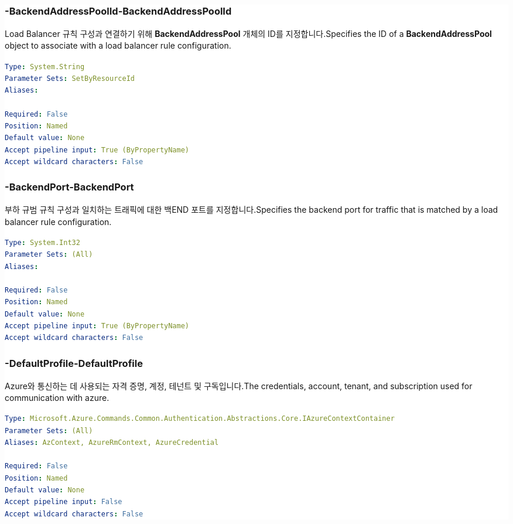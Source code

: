 ### <span data-ttu-id="06cd8-117">-BackendAddressPoolId</span><span class="sxs-lookup"><span data-stu-id="06cd8-117">-BackendAddressPoolId</span></span>
<span data-ttu-id="06cd8-118">Load Balancer 규칙 구성과 연결하기 위해 **BackendAddressPool** 개체의 ID를 지정합니다.</span><span class="sxs-lookup"><span data-stu-id="06cd8-118">Specifies the ID of a **BackendAddressPool** object to associate with a load balancer rule configuration.</span></span>

```yaml
Type: System.String
Parameter Sets: SetByResourceId
Aliases:

Required: False
Position: Named
Default value: None
Accept pipeline input: True (ByPropertyName)
Accept wildcard characters: False
```

### <span data-ttu-id="06cd8-119">-BackendPort</span><span class="sxs-lookup"><span data-stu-id="06cd8-119">-BackendPort</span></span>
<span data-ttu-id="06cd8-120">부하 규범 규칙 구성과 일치하는 트래픽에 대한 백END 포트를 지정합니다.</span><span class="sxs-lookup"><span data-stu-id="06cd8-120">Specifies the backend port for traffic that is matched by a load balancer rule configuration.</span></span>

```yaml
Type: System.Int32
Parameter Sets: (All)
Aliases:

Required: False
Position: Named
Default value: None
Accept pipeline input: True (ByPropertyName)
Accept wildcard characters: False
```

### <span data-ttu-id="06cd8-121">-DefaultProfile</span><span class="sxs-lookup"><span data-stu-id="06cd8-121">-DefaultProfile</span></span>
<span data-ttu-id="06cd8-122">Azure와 통신하는 데 사용되는 자격 증명, 계정, 테넌트 및 구독입니다.</span><span class="sxs-lookup"><span data-stu-id="06cd8-122">The credentials, account, tenant, and subscription used for communication with azure.</span></span>

```yaml
Type: Microsoft.Azure.Commands.Common.Authentication.Abstractions.Core.IAzureContextContainer
Parameter Sets: (All)
Aliases: AzContext, AzureRmContext, AzureCredential

Required: False
Position: Named
Default value: None
Accept pipeline input: False
Accept wildcard characters: False
```
